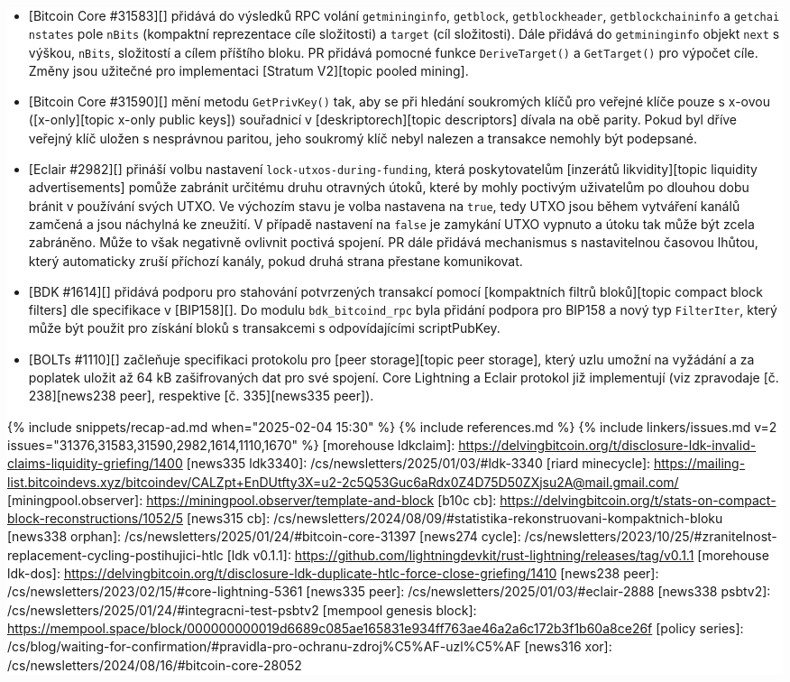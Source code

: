 - [Bitcoin Core #31583][] přidává do výsledků RPC volání `getmininginfo`, `getblock`,
  `getblockheader`, `getblockchaininfo` a `getchainstates` pole `nBits`
  (kompaktní reprezentace cíle složitosti) a `target` (cíl složitosti).
  Dále přidává do `getmininginfo` objekt `next` s výškou, `nBits`, složitostí
  a cílem příštího bloku. PR přidává pomocné funkce `DeriveTarget()` a
  `GetTarget()` pro výpočet cíle. Změny jsou užitečné pro implementaci
  [Stratum V2][topic pooled mining].

- [Bitcoin Core #31590][] mění metodu `GetPrivKey()` tak, aby se při hledání
  soukromých klíčů pro veřejné klíče pouze s x-ovou ([x-only][topic x-only
  public keys]) souřadnicí v [deskriptorech][topic descriptors] dívala na obě
  parity. Pokud byl dříve veřejný klíč uložen s nesprávnou paritou, jeho
  soukromý klíč nebyl nalezen a transakce nemohly být podepsané.

- [Eclair #2982][] přináší volbu nastavení `lock-utxos-during-funding`, která
  poskytovatelům [inzerátů likvidity][topic liquidity advertisements] pomůže
  zabránit určitému druhu otravných útoků, které by mohly poctivým uživatelům
  po dlouhou dobu bránit v používání svých UTXO. Ve výchozím stavu je volba
  nastavena na `true`, tedy UTXO jsou během vytváření kanálů zamčená a jsou
  náchylná ke zneužití. V případě nastavení na `false` je zamykání UTXO
  vypnuto a útoku tak může být zcela zabráněno. Může to však negativně ovlivnit
  poctivá spojení. PR dále přidává mechanismus s nastavitelnou časovou lhůtou, který
  automaticky zruší příchozí kanály, pokud druhá strana přestane komunikovat.

- [BDK #1614][] přidává podporu pro stahování potvrzených transakcí pomocí
  [kompaktních filtrů bloků][topic compact block filters] dle specifikace
  v [BIP158][]. Do modulu `bdk_bitcoind_rpc` byla přidání podpora pro BIP158
  a nový typ `FilterIter`, který může být použit pro získání bloků s transakcemi
  s odpovídajícími scriptPubKey.

- [BOLTs #1110][] začleňuje specifikaci protokolu pro [peer storage][topic peer
  storage], který uzlu umožní na vyžádání a za poplatek uložit až 64 kB zašifrovaných
  dat pro své spojení. Core Lightning a Eclair protokol již implementují (viz zpravodaje
  [č. 238][news238 peer], respektive [č. 335][news335 peer]).

{% include snippets/recap-ad.md when="2025-02-04 15:30" %}
{% include references.md %}
{% include linkers/issues.md v=2 issues="31376,31583,31590,2982,1614,1110,1670" %}
[morehouse ldkclaim]: https://delvingbitcoin.org/t/disclosure-ldk-invalid-claims-liquidity-griefing/1400
[news335 ldk3340]: /cs/newsletters/2025/01/03/#ldk-3340
[riard minecycle]: https://mailing-list.bitcoindevs.xyz/bitcoindev/CALZpt+EnDUtfty3X=u2-2c5Q53Guc6aRdx0Z4D75D50ZXjsu2A@mail.gmail.com/
[miningpool.observer]: https://miningpool.observer/template-and-block
[b10c cb]: https://delvingbitcoin.org/t/stats-on-compact-block-reconstructions/1052/5
[news315 cb]: /cs/newsletters/2024/08/09/#statistika-rekonstruovani-kompaktnich-bloku
[news338 orphan]: /cs/newsletters/2025/01/24/#bitcoin-core-31397
[news274 cycle]: /cs/newsletters/2023/10/25/#zranitelnost-replacement-cycling-postihujici-htlc
[ldk v0.1.1]: https://github.com/lightningdevkit/rust-lightning/releases/tag/v0.1.1
[morehouse ldk-dos]: https://delvingbitcoin.org/t/disclosure-ldk-duplicate-htlc-force-close-griefing/1410
[news238 peer]: /cs/newsletters/2023/02/15/#core-lightning-5361
[news335 peer]: /cs/newsletters/2025/01/03/#eclair-2888
[news338 psbtv2]: /cs/newsletters/2025/01/24/#integracni-test-psbtv2
[mempool genesis block]: https://mempool.space/block/000000000019d6689c085ae165831e934ff763ae46a2a6c172b3f1b60a8ce26f
[policy series]: /cs/blog/waiting-for-confirmation/#pravidla-pro-ochranu-zdroj%C5%AF-uzl%C5%AF
[news316 xor]: /cs/newsletters/2024/08/16/#bitcoin-core-28052
